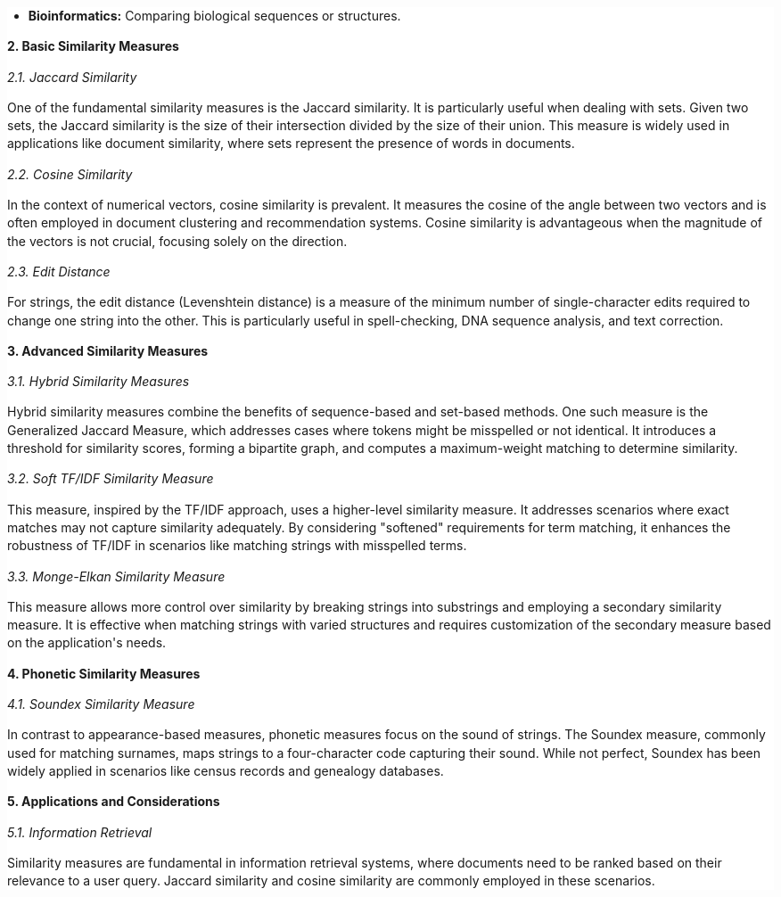 - **Bioinformatics:** Comparing biological sequences or structures.

**2. Basic Similarity Measures**

*2.1. Jaccard Similarity*

One of the fundamental similarity measures is the Jaccard similarity. It is particularly useful when dealing with sets. Given two sets, the Jaccard similarity is the size of their intersection divided by the size of their union. This measure is widely used in applications like document similarity, where sets represent the presence of words in documents.

*2.2. Cosine Similarity*

In the context of numerical vectors, cosine similarity is prevalent. It measures the cosine of the angle between two vectors and is often employed in document clustering and recommendation systems. Cosine similarity is advantageous when the magnitude of the vectors is not crucial, focusing solely on the direction.

*2.3. Edit Distance*

For strings, the edit distance (Levenshtein distance) is a measure of the minimum number of single-character edits required to change one string into the other. This is particularly useful in spell-checking, DNA sequence analysis, and text correction.

**3. Advanced Similarity Measures**

*3.1. Hybrid Similarity Measures*

Hybrid similarity measures combine the benefits of sequence-based and set-based methods. One such measure is the Generalized Jaccard Measure, which addresses cases where tokens might be misspelled or not identical. It introduces a threshold for similarity scores, forming a bipartite graph, and computes a maximum-weight matching to determine similarity.

*3.2. Soft TF/IDF Similarity Measure*

This measure, inspired by the TF/IDF approach, uses a higher-level similarity measure. It addresses scenarios where exact matches may not capture similarity adequately. By considering "softened" requirements for term matching, it enhances the robustness of TF/IDF in scenarios like matching strings with misspelled terms.

*3.3. Monge-Elkan Similarity Measure*

This measure allows more control over similarity by breaking strings into substrings and employing a secondary similarity measure. It is effective when matching strings with varied structures and requires customization of the secondary measure based on the application's needs.

**4. Phonetic Similarity Measures**

*4.1. Soundex Similarity Measure*

In contrast to appearance-based measures, phonetic measures focus on the sound of strings. The Soundex measure, commonly used for matching surnames, maps strings to a four-character code capturing their sound. While not perfect, Soundex has been widely applied in scenarios like census records and genealogy databases.

**5. Applications and Considerations**

*5.1. Information Retrieval*

Similarity measures are fundamental in information retrieval systems, where documents need to be ranked based on their relevance to a user query. Jaccard similarity and cosine similarity are commonly employed in these scenarios.
